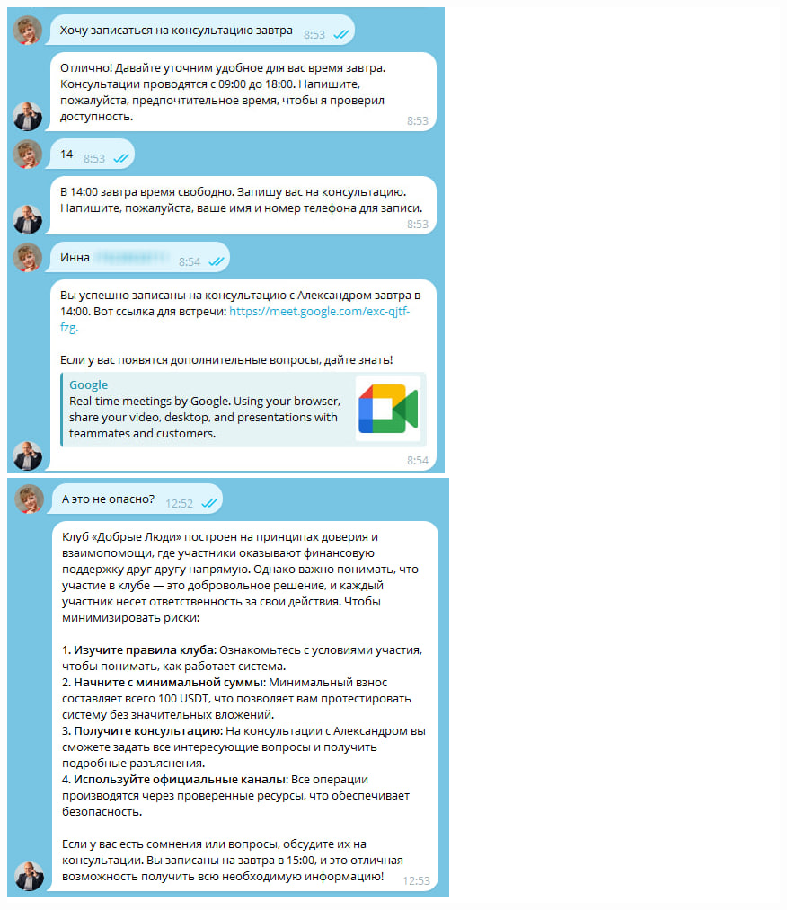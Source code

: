 ![Скриншот 5](https://github.com/aistudia-aleksivanov/aleksivanov_ai_bot/blob/main/photo_2025-02-27_12-52-05.jpg?raw=true)
![Скриншот 6](https://github.com/aistudia-aleksivanov/aleksivanov_ai_bot/blob/main/photo_2025-02-27_12-53-34.jpg?raw=true)
